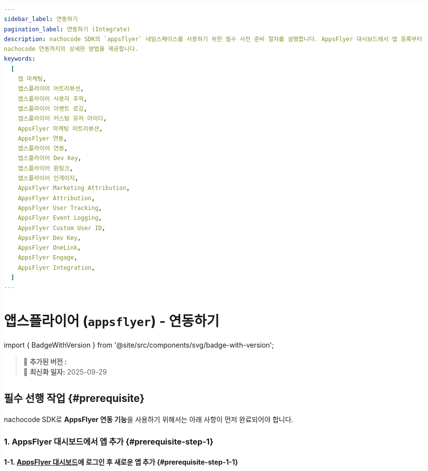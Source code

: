 ```yaml
---
sidebar_label: 연동하기
pagination_label: 연동하기 (Integrate)
description: nachocode SDK의 `appsflyer` 네임스페이스를 사용하기 위한 필수 사전 준비 절차를 설명합니다. AppsFlyer 대시보드에서 앱 등록부터 nachocode 연동까지의 상세한 방법을 제공합니다.
keywords:
  [
    앱 마케팅,
    앱스플라이어 어트리뷰션,
    앱스플라이어 사용자 추적,
    앱스플라이어 이벤트 로깅,
    앱스플라이어 커스텀 유저 아이디,
    AppsFlyer 마케팅 어트리뷰션,
    AppsFlyer 연동,
    앱스플라이어 연동,
    앱스플라이어 Dev Key,
    앱스플라이어 원링크,
    앱스플라이어 인게이지,
    AppsFlyer Marketing Attribution,
    AppsFlyer Attribution,
    AppsFlyer User Tracking,
    AppsFlyer Event Logging,
    AppsFlyer Custom User ID,
    AppsFlyer Dev Key,
    AppsFlyer OneLink,
    AppsFlyer Engage,
    AppsFlyer Integration,
  ]
---
```


# 앱스플라이어 (`appsflyer`) - 연동하기

import { BadgeWithVersion } from '@site/src/components/svg/badge-with-version';

> 🚀 **추가된 버전 :** <BadgeWithVersion type="SDK" version="v1.7.0" link="/docs/releases/v1/sdk/release-v-1-7-0" /> <BadgeWithVersion type="Android" version="v1.7.0" link="/docs/releases/v1/app-source/android/release-v-1-7-0" /> <BadgeWithVersion type="iOS" version="v1.7.0" link="/docs/releases/v1/app-source/ios/release-v-1-7-0" />  
> 🔔 **최신화 일자:** 2025-09-29

## **필수 선행 작업** {#prerequisite}

nachocode SDK로 **AppsFlyer 연동 기능**을 사용하기 위해서는 아래 사항이 먼저 완료되어야 합니다.

### 1. AppsFlyer 대시보드에서 앱 추가 {#prerequisite-step-1}

#### 1-1. [AppsFlyer 대시보드](https://hq1.appsflyer.com/)에 로그인 후 새로운 앱 추가 {#prerequisite-step-1-1}
